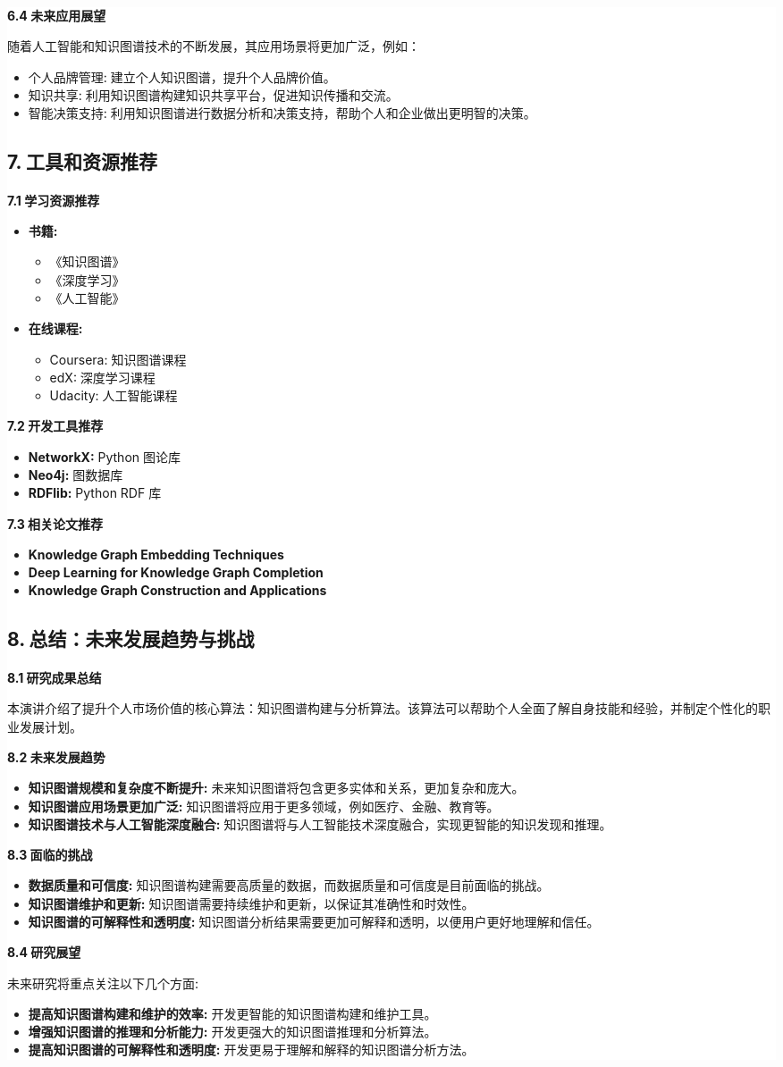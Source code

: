 **6.4 未来应用展望**

随着人工智能和知识图谱技术的不断发展，其应用场景将更加广泛，例如：

* 个人品牌管理: 建立个人知识图谱，提升个人品牌价值。
* 知识共享: 利用知识图谱构建知识共享平台，促进知识传播和交流。
* 智能决策支持: 利用知识图谱进行数据分析和决策支持，帮助个人和企业做出更明智的决策。

## 7. 工具和资源推荐

**7.1 学习资源推荐**

* **书籍:**

    * 《知识图谱》
    * 《深度学习》
    * 《人工智能》

* **在线课程:**

    * Coursera: 知识图谱课程
    * edX: 深度学习课程
    * Udacity: 人工智能课程

**7.2 开发工具推荐**

* **NetworkX:** Python 图论库
* **Neo4j:** 图数据库
* **RDFlib:** Python RDF 库

**7.3 相关论文推荐**

* **Knowledge Graph Embedding Techniques**
* **Deep Learning for Knowledge Graph Completion**
* **Knowledge Graph Construction and Applications**

## 8. 总结：未来发展趋势与挑战

**8.1 研究成果总结**

本演讲介绍了提升个人市场价值的核心算法：知识图谱构建与分析算法。该算法可以帮助个人全面了解自身技能和经验，并制定个性化的职业发展计划。

**8.2 未来发展趋势**

* **知识图谱规模和复杂度不断提升:** 未来知识图谱将包含更多实体和关系，更加复杂和庞大。
* **知识图谱应用场景更加广泛:** 知识图谱将应用于更多领域，例如医疗、金融、教育等。
* **知识图谱技术与人工智能深度融合:** 知识图谱将与人工智能技术深度融合，实现更智能的知识发现和推理。

**8.3 面临的挑战**

* **数据质量和可信度:** 知识图谱构建需要高质量的数据，而数据质量和可信度是目前面临的挑战。
* **知识图谱维护和更新:** 知识图谱需要持续维护和更新，以保证其准确性和时效性。
* **知识图谱的可解释性和透明度:** 知识图谱分析结果需要更加可解释和透明，以便用户更好地理解和信任。

**8.4 研究展望**

未来研究将重点关注以下几个方面:

* **提高知识图谱构建和维护的效率:** 开发更智能的知识图谱构建和维护工具。
* **增强知识图谱的推理和分析能力:** 开发更强大的知识图谱推理和分析算法。
* **提高知识图谱的可解释性和透明度:** 开发更易于理解和解释的知识图谱分析方法。
